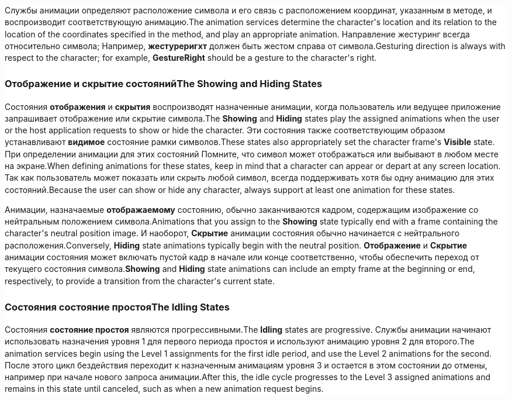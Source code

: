 <span data-ttu-id="91784-163">Службы анимации определяют расположение символа и его связь с расположением координат, указанным в методе, и воспроизводит соответствующую анимацию.</span><span class="sxs-lookup"><span data-stu-id="91784-163">The animation services determine the character's location and its relation to the location of the coordinates specified in the method, and play an appropriate animation.</span></span> <span data-ttu-id="91784-164">Направление жестуринг всегда относительно символа; Например, **жестуреригхт** должен быть жестом справа от символа.</span><span class="sxs-lookup"><span data-stu-id="91784-164">Gesturing direction is always with respect to the character; for example, **GestureRight** should be a gesture to the character's right.</span></span>

### <a name="the-showing-and-hiding-states"></a><span data-ttu-id="91784-165">Отображение и скрытие состояний</span><span class="sxs-lookup"><span data-stu-id="91784-165">The Showing and Hiding States</span></span>

<span data-ttu-id="91784-166">Состояния **отображения** и **скрытия** воспроизводят назначенные анимации, когда пользователь или ведущее приложение запрашивает отображение или скрытие символа.</span><span class="sxs-lookup"><span data-stu-id="91784-166">The **Showing** and **Hiding** states play the assigned animations when the user or the host application requests to show or hide the character.</span></span> <span data-ttu-id="91784-167">Эти состояния также соответствующим образом устанавливают **видимое** состояние рамки символов.</span><span class="sxs-lookup"><span data-stu-id="91784-167">These states also appropriately set the character frame's **Visible** state.</span></span> <span data-ttu-id="91784-168">При определении анимации для этих состояний Помните, что символ может отображаться или выбывают в любом месте на экране.</span><span class="sxs-lookup"><span data-stu-id="91784-168">When defining animations for these states, keep in mind that a character can appear or depart at any screen location.</span></span> <span data-ttu-id="91784-169">Так как пользователь может показать или скрыть любой символ, всегда поддерживать хотя бы одну анимацию для этих состояний.</span><span class="sxs-lookup"><span data-stu-id="91784-169">Because the user can show or hide any character, always support at least one animation for these states.</span></span>

<span data-ttu-id="91784-170">Анимации, назначаемые **отображаемому** состоянию, обычно заканчиваются кадром, содержащим изображение со нейтральным положением символа.</span><span class="sxs-lookup"><span data-stu-id="91784-170">Animations that you assign to the **Showing** state typically end with a frame containing the character's neutral position image.</span></span> <span data-ttu-id="91784-171">И наоборот, **Скрытие** анимации состояния обычно начинается с нейтрального расположения.</span><span class="sxs-lookup"><span data-stu-id="91784-171">Conversely, **Hiding** state animations typically begin with the neutral position.</span></span> <span data-ttu-id="91784-172">**Отображение** и **Скрытие** анимации состояния может включать пустой кадр в начале или конце соответственно, чтобы обеспечить переход от текущего состояния символа.</span><span class="sxs-lookup"><span data-stu-id="91784-172">**Showing** and **Hiding** state animations can include an empty frame at the beginning or end, respectively, to provide a transition from the character's current state.</span></span>

### <a name="the-idling-states"></a><span data-ttu-id="91784-173">Состояния состояние простоя</span><span class="sxs-lookup"><span data-stu-id="91784-173">The Idling States</span></span>

<span data-ttu-id="91784-174">Состояния **состояние простоя** являются прогрессивными.</span><span class="sxs-lookup"><span data-stu-id="91784-174">The **Idling** states are progressive.</span></span> <span data-ttu-id="91784-175">Службы анимации начинают использовать назначения уровня 1 для первого периода простоя и используют анимацию уровня 2 для второго.</span><span class="sxs-lookup"><span data-stu-id="91784-175">The animation services begin using the Level 1 assignments for the first idle period, and use the Level 2 animations for the second.</span></span> <span data-ttu-id="91784-176">После этого цикл бездействия переходит к назначенным анимациям уровня 3 и остается в этом состоянии до отмены, например при начале нового запроса анимации.</span><span class="sxs-lookup"><span data-stu-id="91784-176">After this, the idle cycle progresses to the Level 3 assigned animations and remains in this state until canceled, such as when a new animation request begins.</span></span>
